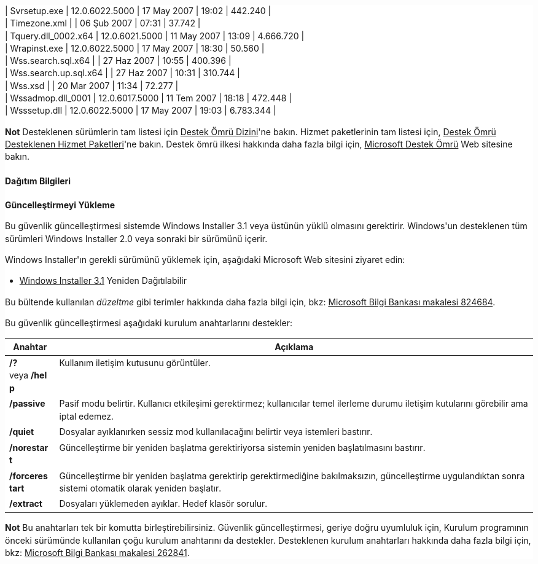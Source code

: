 | Svrsetup.exe           | 12.0.6022.5000     | 17 May 2007 | 19:02 | 442.240   |  
| Timezone.xml           |                    | 06 Şub 2007 | 07:31 | 37.742    |  
| Tquery.dll\_0002.x64   | 12.0.6021.5000     | 11 May 2007 | 13:09 | 4.666.720 |  
| Wrapinst.exe           | 12.0.6022.5000     | 17 May 2007 | 18:30 | 50.560    |  
| Wss.search.sql.x64     |                    | 27 Haz 2007 | 10:55 | 400.396   |  
| Wss.search.up.sql.x64  |                    | 27 Haz 2007 | 10:31 | 310.744   |  
| Wss.xsd                |                    | 20 Mar 2007 | 11:34 | 72.277    |  
| Wssadmop.dll\_0001     | 12.0.6017.5000     | 11 Tem 2007 | 18:18 | 472.448   |  
| Wsssetup.dll           | 12.0.6022.5000     | 17 May 2007 | 19:03 | 6.783.344 |
  
**Not** Desteklenen sürümlerin tam listesi için [Destek Ömrü Dizini](http://support.microsoft.com/gp/lifeselectindex/)'ne bakın. Hizmet paketlerinin tam listesi için, [Destek Ömrü Desteklenen Hizmet Paketleri](http://support.microsoft.com/gp/lifesupsps)'ne bakın. Destek ömrü ilkesi hakkında daha fazla bilgi için, [Microsoft Destek Ömrü](http://support.microsoft.com/lifecycle/) Web sitesine bakın.
  
#### Dağıtım Bilgileri
  
**Güncelleştirmeyi Yükleme**
  
Bu güvenlik güncelleştirmesi sistemde Windows Installer 3.1 veya üstünün yüklü olmasını gerektirir. Windows'un desteklenen tüm sürümleri Windows Installer 2.0 veya sonraki bir sürümünü içerir.
  
Windows Installer'ın gerekli sürümünü yüklemek için, aşağıdaki Microsoft Web sitesini ziyaret edin:
  
-   [Windows Installer 3.1](http://www.microsoft.com/downloads/details.aspx?familyid=889482fc-5f56-4a38-b838-de776fd4138c&displaylang=tr) Yeniden Dağıtılabilir
  
Bu bültende kullanılan *düzeltme* gibi terimler hakkında daha fazla bilgi için, bkz: [Microsoft Bilgi Bankası makalesi 824684](http://support.microsoft.com/kb/824684).
  
Bu güvenlik güncelleştirmesi aşağıdaki kurulum anahtarlarını destekler:
  
| Anahtar               | Açıklama                                                                                                                                                    |  
|-----------------------|-------------------------------------------------------------------------------------------------------------------------------------------------------------|  
| **/?**   veya **/help** | Kullanım iletişim kutusunu görüntüler.                                                                                                                      |  
| **/passive**          | Pasif modu belirtir. Kullanıcı etkileşimi gerektirmez; kullanıcılar temel ilerleme durumu iletişim kutularını görebilir ama iptal edemez.                   |  
| **/quiet**            | Dosyalar ayıklanırken sessiz mod kullanılacağını belirtir veya istemleri bastırır.                                                                          |  
| **/norestart**        | Güncelleştirme bir yeniden başlatma gerektiriyorsa sistemin yeniden başlatılmasını bastırır.                                                                |  
| **/forcerestart**     | Güncelleştirme bir yeniden başlatma gerektirip gerektirmediğine bakılmaksızın, güncelleştirme uygulandıktan sonra sistemi otomatik olarak yeniden başlatır. |  
| **/extract**          | Dosyaları yüklemeden ayıklar. Hedef klasör sorulur.                                                                                                         |
  
**Not** Bu anahtarları tek bir komutta birleştirebilirsiniz. Güvenlik güncelleştirmesi, geriye doğru uyumluluk için, Kurulum programının önceki sürümünde kullanılan çoğu kurulum anahtarını da destekler. Desteklenen kurulum anahtarları hakkında daha fazla bilgi için, bkz: [Microsoft Bilgi Bankası makalesi 262841](http://support.microsoft.com/kb/262841).
  